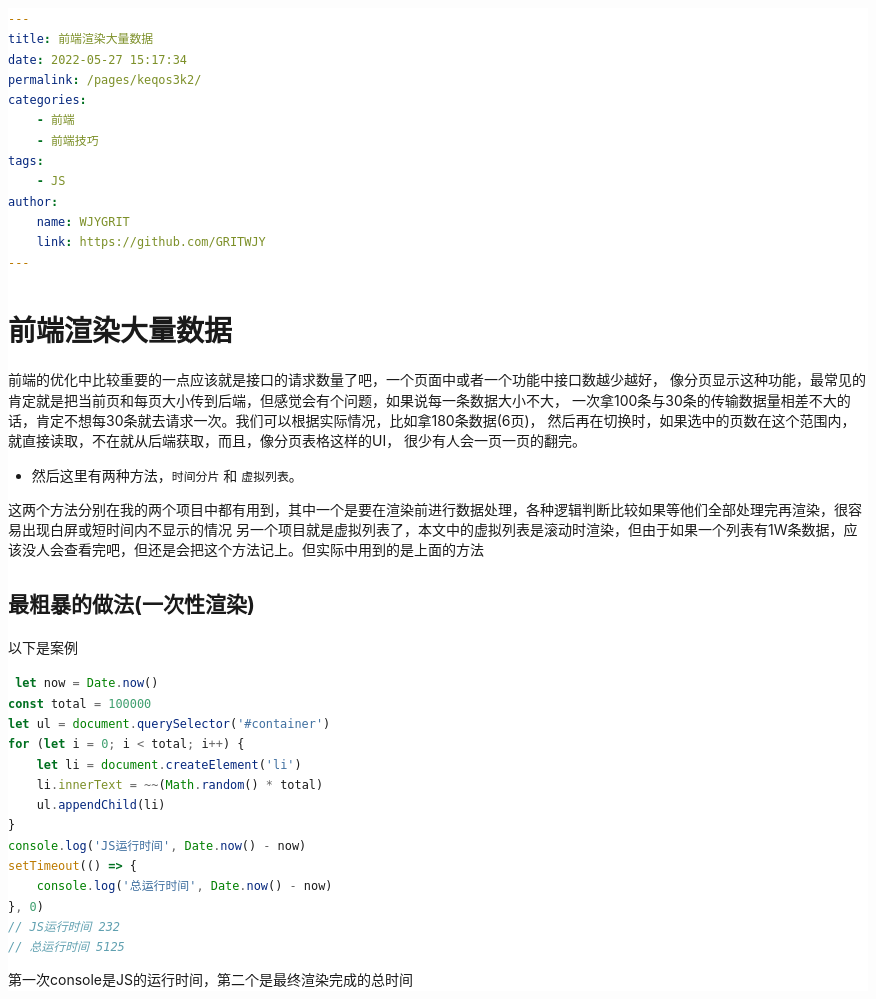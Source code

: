 ```yaml
---
title: 前端渲染大量数据
date: 2022-05-27 15:17:34
permalink: /pages/keqos3k2/
categories:
    - 前端
    - 前端技巧
tags:
    - JS
author:
    name: WJYGRIT
    link: https://github.com/GRITWJY
---
```


# 前端渲染大量数据


前端的优化中比较重要的一点应该就是接口的请求数量了吧，一个页面中或者一个功能中接口数越少越好， 像分页显示这种功能，最常见的肯定就是把当前页和每页大小传到后端，但感觉会有个问题，如果说每一条数据大小不大，
一次拿100条与30条的传输数据量相差不大的话，肯定不想每30条就去请求一次。我们可以根据实际情况，比如拿180条数据(6页)， 然后再在切换时，如果选中的页数在这个范围内，就直接读取，不在就从后端获取，而且，像分页表格这样的UI，
很少有人会一页一页的翻完。

- 然后这里有两种方法，`时间分片` 和 `虚拟列表`。

这两个方法分别在我的两个项目中都有用到，其中一个是要在渲染前进行数据处理，各种逻辑判断比较如果等他们全部处理完再渲染，很容易出现白屏或短时间内不显示的情况
另一个项目就是虚拟列表了，本文中的虚拟列表是滚动时渲染，但由于如果一个列表有1W条数据，应该没人会查看完吧，但还是会把这个方法记上。但实际中用到的是上面的方法


## 最粗暴的做法(一次性渲染)

以下是案例

```javascript
 let now = Date.now()
const total = 100000
let ul = document.querySelector('#container')
for (let i = 0; i < total; i++) {
	let li = document.createElement('li')
	li.innerText = ~~(Math.random() * total)
	ul.appendChild(li)
}
console.log('JS运行时间', Date.now() - now)
setTimeout(() => {
	console.log('总运行时间', Date.now() - now)
}, 0)
// JS运行时间 232
// 总运行时间 5125
```

第一次console是JS的运行时间，第二个是最终渲染完成的总时间
